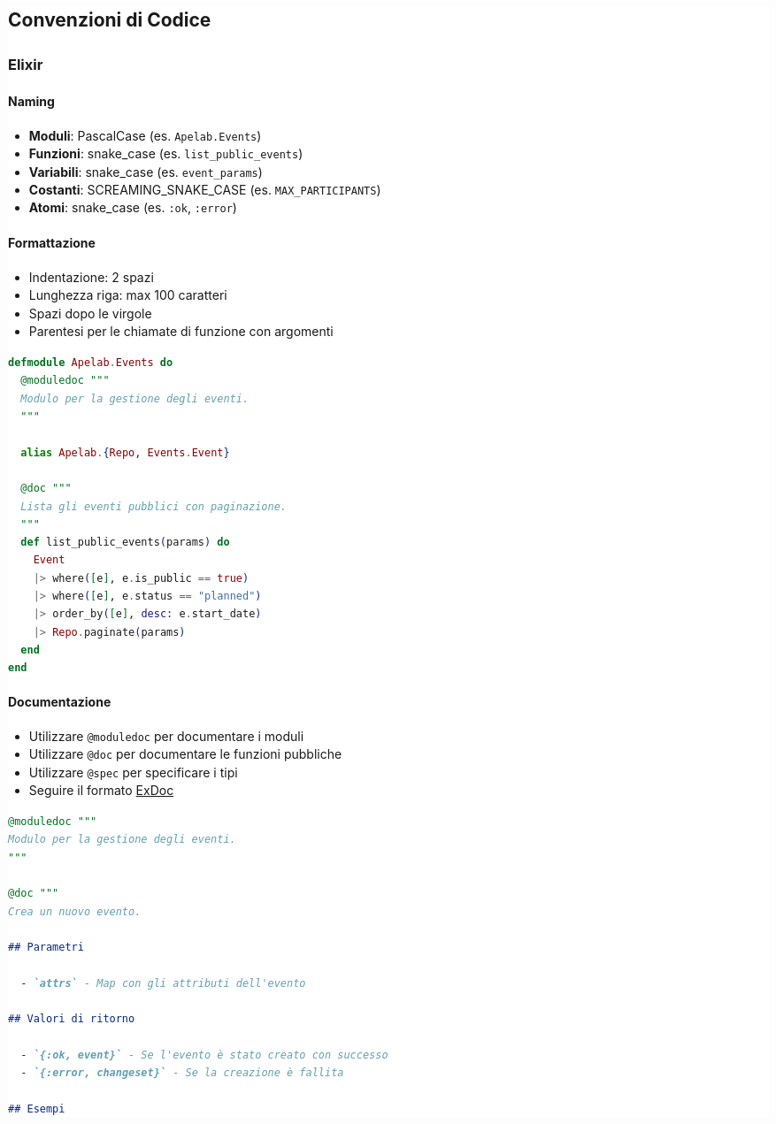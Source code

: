 ## Convenzioni di Codice

### Elixir

#### Naming

- **Moduli**: PascalCase (es. `Apelab.Events`)
- **Funzioni**: snake_case (es. `list_public_events`)
- **Variabili**: snake_case (es. `event_params`)
- **Costanti**: SCREAMING_SNAKE_CASE (es. `MAX_PARTICIPANTS`)
- **Atomi**: snake_case (es. `:ok`, `:error`)

#### Formattazione

- Indentazione: 2 spazi
- Lunghezza riga: max 100 caratteri
- Spazi dopo le virgole
- Parentesi per le chiamate di funzione con argomenti

```elixir
defmodule Apelab.Events do
  @moduledoc """
  Modulo per la gestione degli eventi.
  """

  alias Apelab.{Repo, Events.Event}

  @doc """
  Lista gli eventi pubblici con paginazione.
  """
  def list_public_events(params) do
    Event
    |> where([e], e.is_public == true)
    |> where([e], e.status == "planned")
    |> order_by([e], desc: e.start_date)
    |> Repo.paginate(params)
  end
end
```

#### Documentazione

- Utilizzare `@moduledoc` per documentare i moduli
- Utilizzare `@doc` per documentare le funzioni pubbliche
- Utilizzare `@spec` per specificare i tipi
- Seguire il formato [ExDoc](https://hexdocs.pm/ex_doc/)

```elixir
@moduledoc """
Modulo per la gestione degli eventi.
"""

@doc """
Crea un nuovo evento.

## Parametri

  - `attrs` - Map con gli attributi dell'evento

## Valori di ritorno

  - `{:ok, event}` - Se l'evento è stato creato con successo
  - `{:error, changeset}` - Se la creazione è fallita

## Esempi
```